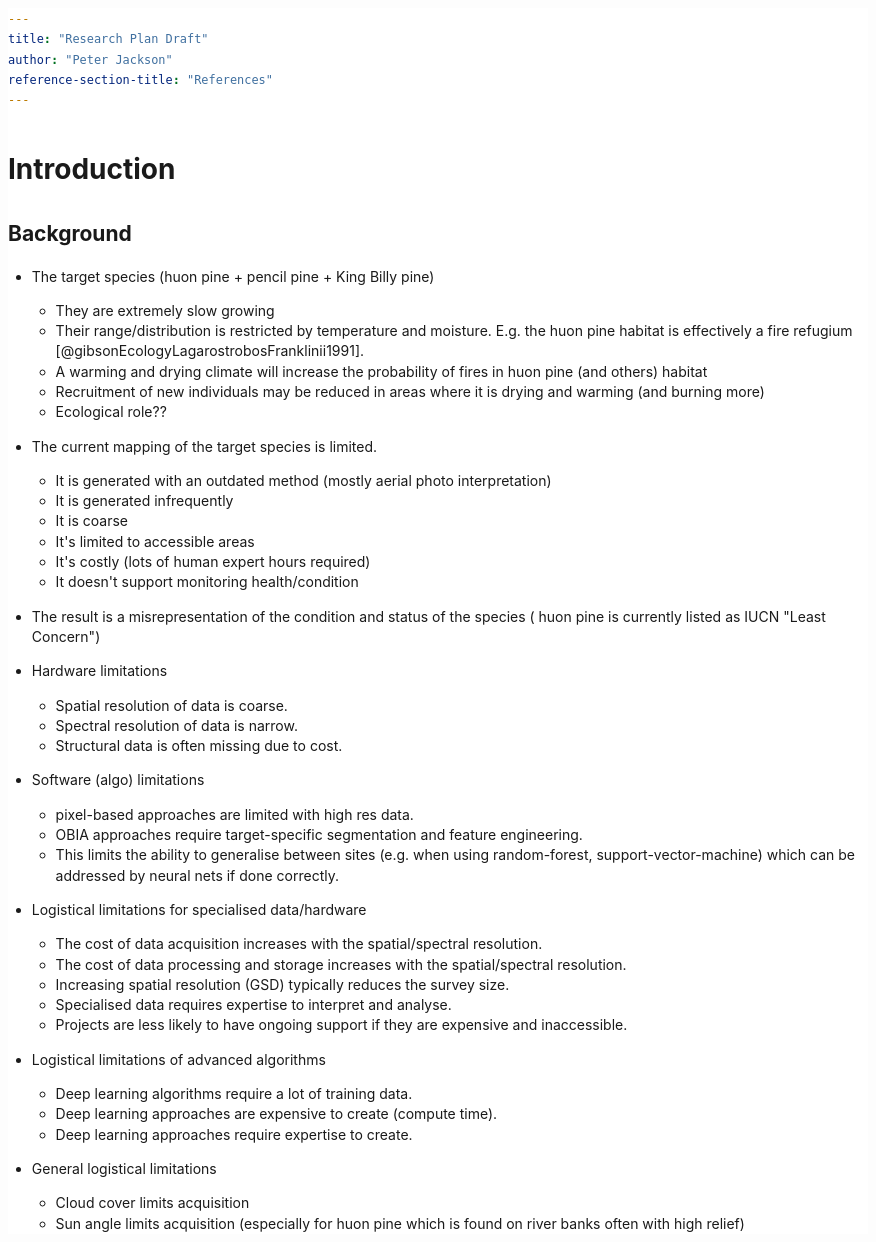```yaml
---
title: "Research Plan Draft"
author: "Peter Jackson"
reference-section-title: "References"
---
```

# Introduction

## Background
 


- The target species (huon pine + pencil pine + King Billy pine)
  - They are extremely slow growing
  - Their range/distribution is restricted by temperature and moisture. E.g. the huon pine habitat is effectively a fire refugium [@gibsonEcologyLagarostrobosFranklinii1991].
  - A warming and drying climate will increase the probability of fires in huon pine (and others) habitat
  - Recruitment of new individuals may be reduced in areas where it is drying and warming (and burning more)
  - Ecological role??


- The current mapping of the target species is limited.
  - It is generated with an outdated method (mostly aerial photo interpretation)
  - It is generated infrequently
  - It is coarse
  - It's limited to accessible areas
  - It's costly (lots of human expert hours required)
  - It doesn't support monitoring health/condition
- The result is a misrepresentation of the condition and status of the species ( huon pine is currently listed as IUCN "Least Concern")


- Hardware limitations
  - Spatial resolution of data is coarse.
  - Spectral resolution of data is narrow.
  - Structural data is often missing due to cost.
- Software (algo) limitations
  - pixel-based approaches are limited with high res data.
  - OBIA approaches require target-specific segmentation and feature engineering.
  - This limits the ability to generalise between sites (e.g. when using random-forest, support-vector-machine) which can be addressed by neural nets if done correctly.
- Logistical limitations for specialised data/hardware
  - The cost of data acquisition increases with the spatial/spectral resolution.
  - The cost of data processing and storage increases with the spatial/spectral resolution.
  - Increasing spatial resolution (GSD) typically reduces the survey size.
  - Specialised data requires expertise to interpret and analyse.
  - Projects are less likely to have ongoing support if they are expensive and inaccessible.
- Logistical limitations of advanced algorithms
  - Deep learning algorithms require a lot of training data.
  - Deep learning approaches are expensive to create (compute time).
  - Deep learning approaches require expertise to create.
- General logistical limitations
  - Cloud cover limits acquisition
  - Sun angle limits acquisition (especially for huon pine which is found on river banks often with high relief)
